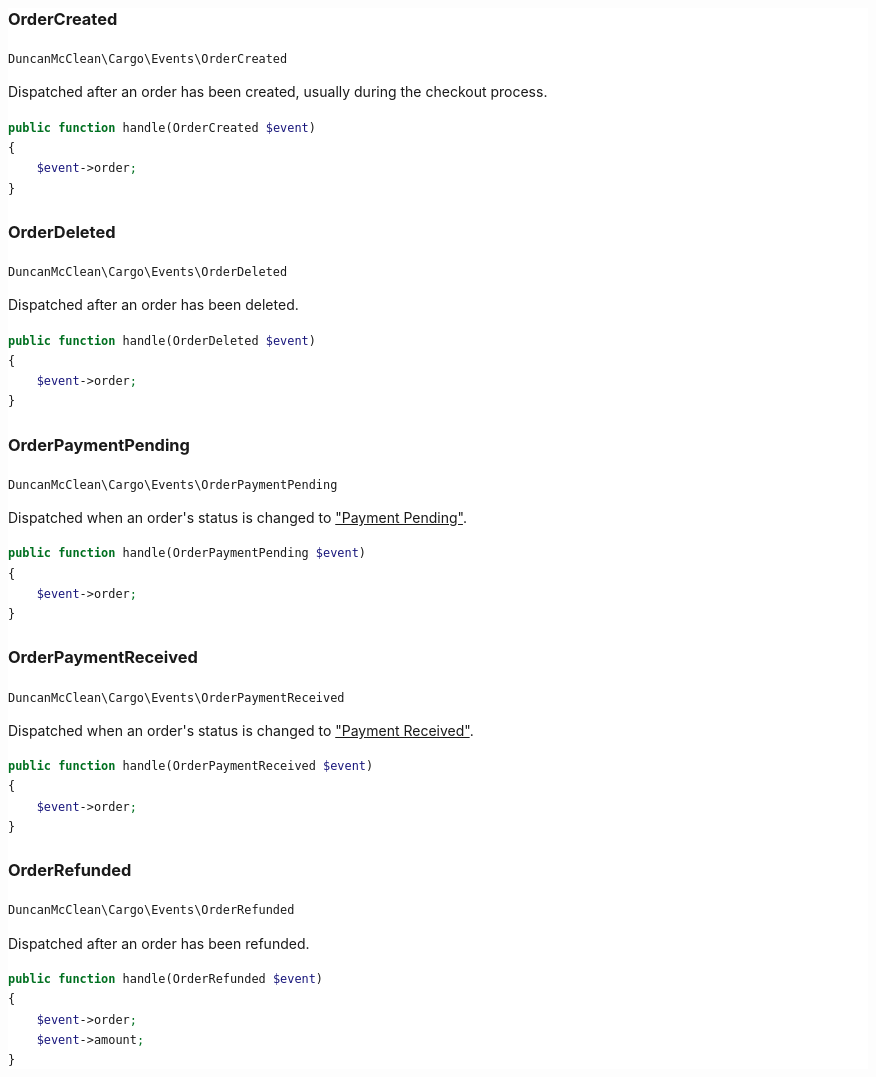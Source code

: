 ### OrderCreated
`DuncanMcClean\Cargo\Events\OrderCreated`

Dispatched after an order has been created, usually during the checkout process.

```php
public function handle(OrderCreated $event)
{
	$event->order;
}
```

### OrderDeleted
`DuncanMcClean\Cargo\Events\OrderDeleted`

Dispatched after an order has been deleted.

```php
public function handle(OrderDeleted $event)
{
	$event->order;
}
```

### OrderPaymentPending
`DuncanMcClean\Cargo\Events\OrderPaymentPending`

Dispatched when an order's status is changed to ["Payment Pending"](/docs/orders#statuses).

```php
public function handle(OrderPaymentPending $event)
{
	$event->order;
}
```

### OrderPaymentReceived
`DuncanMcClean\Cargo\Events\OrderPaymentReceived`

Dispatched when an order's status is changed to ["Payment Received"](/docs/orders#statuses).

```php
public function handle(OrderPaymentReceived $event)
{
	$event->order;
}
```

### OrderRefunded
`DuncanMcClean\Cargo\Events\OrderRefunded`

Dispatched after an order has been refunded.

```php
public function handle(OrderRefunded $event)
{
	$event->order;
	$event->amount;
}
```
